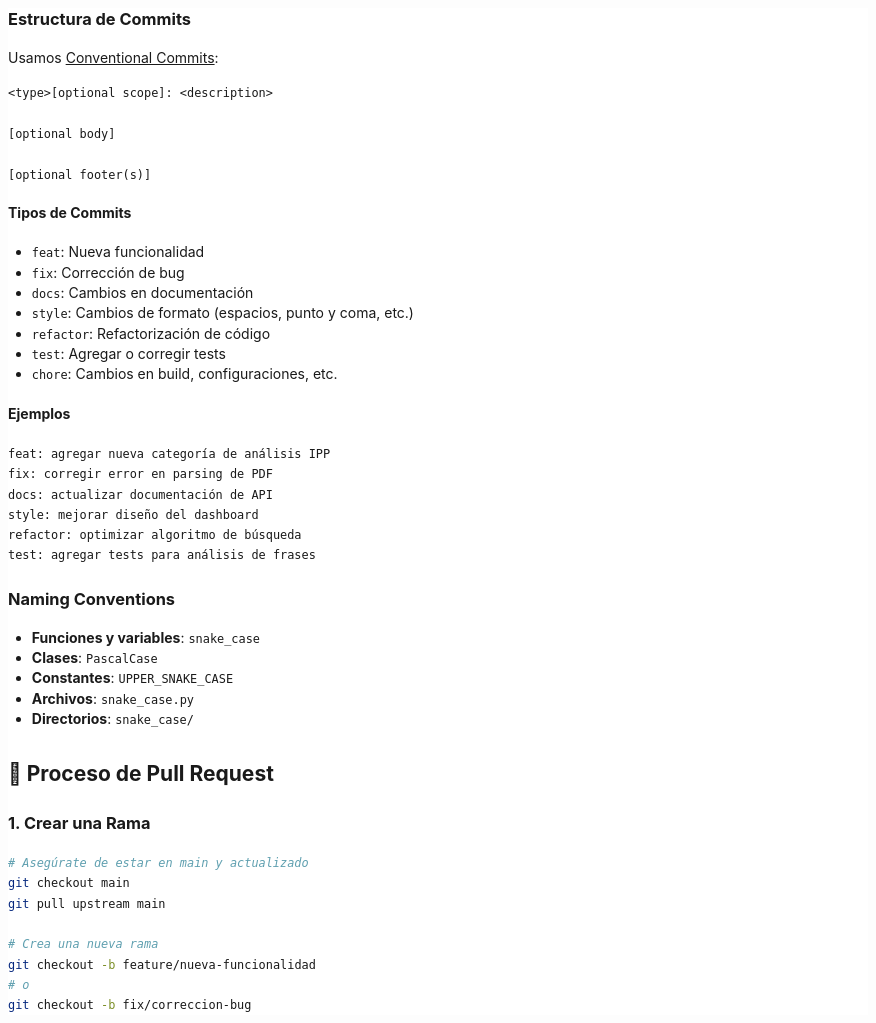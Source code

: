 ### Estructura de Commits

Usamos [Conventional Commits](https://www.conventionalcommits.org/):

```
<type>[optional scope]: <description>

[optional body]

[optional footer(s)]
```

#### Tipos de Commits

- `feat`: Nueva funcionalidad
- `fix`: Corrección de bug
- `docs`: Cambios en documentación
- `style`: Cambios de formato (espacios, punto y coma, etc.)
- `refactor`: Refactorización de código
- `test`: Agregar o corregir tests
- `chore`: Cambios en build, configuraciones, etc.

#### Ejemplos

```bash
feat: agregar nueva categoría de análisis IPP
fix: corregir error en parsing de PDF
docs: actualizar documentación de API
style: mejorar diseño del dashboard
refactor: optimizar algoritmo de búsqueda
test: agregar tests para análisis de frases
```

### Naming Conventions

- **Funciones y variables**: `snake_case`
- **Clases**: `PascalCase`
- **Constantes**: `UPPER_SNAKE_CASE`
- **Archivos**: `snake_case.py`
- **Directorios**: `snake_case/`

## 🔄 Proceso de Pull Request

### 1. Crear una Rama

```bash
# Asegúrate de estar en main y actualizado
git checkout main
git pull upstream main

# Crea una nueva rama
git checkout -b feature/nueva-funcionalidad
# o
git checkout -b fix/correccion-bug
```
